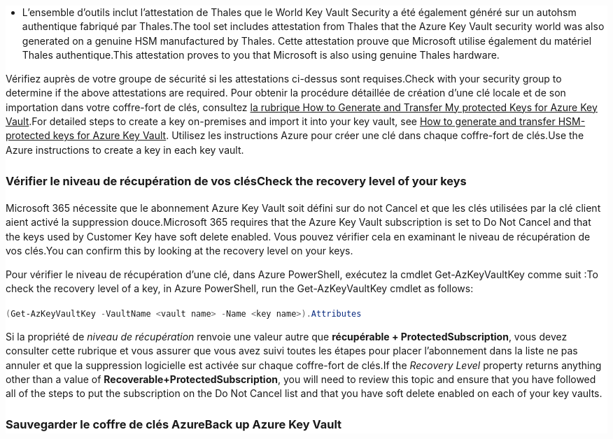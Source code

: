 - <span data-ttu-id="28cb6-304">L’ensemble d’outils inclut l’attestation de Thales que le World Key Vault Security a été également généré sur un autohsm authentique fabriqué par Thales.</span><span class="sxs-lookup"><span data-stu-id="28cb6-304">The tool set includes attestation from Thales that the Azure Key Vault security world was also generated on a genuine HSM manufactured by Thales.</span></span> <span data-ttu-id="28cb6-305">Cette attestation prouve que Microsoft utilise également du matériel Thales authentique.</span><span class="sxs-lookup"><span data-stu-id="28cb6-305">This attestation proves to you that Microsoft is also using genuine Thales hardware.</span></span>

<span data-ttu-id="28cb6-306">Vérifiez auprès de votre groupe de sécurité si les attestations ci-dessus sont requises.</span><span class="sxs-lookup"><span data-stu-id="28cb6-306">Check with your security group to determine if the above attestations are required.</span></span> <span data-ttu-id="28cb6-307">Pour obtenir la procédure détaillée de création d’une clé locale et de son importation dans votre coffre-fort de clés, consultez [la rubrique How to Generate and Transfer My protected Keys for Azure Key Vault](https://azure.microsoft.com/documentation/articles/key-vault-hsm-protected-keys/).</span><span class="sxs-lookup"><span data-stu-id="28cb6-307">For detailed steps to create a key on-premises and import it into your key vault, see [How to generate and transfer HSM-protected keys for Azure Key Vault](https://azure.microsoft.com/documentation/articles/key-vault-hsm-protected-keys/).</span></span> <span data-ttu-id="28cb6-308">Utilisez les instructions Azure pour créer une clé dans chaque coffre-fort de clés.</span><span class="sxs-lookup"><span data-stu-id="28cb6-308">Use the Azure instructions to create a key in each key vault.</span></span>
  
### <a name="check-the-recovery-level-of-your-keys"></a><span data-ttu-id="28cb6-309">Vérifier le niveau de récupération de vos clés</span><span class="sxs-lookup"><span data-stu-id="28cb6-309">Check the recovery level of your keys</span></span>

<span data-ttu-id="28cb6-310">Microsoft 365 nécessite que le abonnement Azure Key Vault soit défini sur do not Cancel et que les clés utilisées par la clé client aient activé la suppression douce.</span><span class="sxs-lookup"><span data-stu-id="28cb6-310">Microsoft 365 requires that the Azure Key Vault subscription is set to Do Not Cancel and that the keys used by Customer Key have soft delete enabled.</span></span> <span data-ttu-id="28cb6-311">Vous pouvez vérifier cela en examinant le niveau de récupération de vos clés.</span><span class="sxs-lookup"><span data-stu-id="28cb6-311">You can confirm this by looking at the recovery level on your keys.</span></span>
  
<span data-ttu-id="28cb6-312">Pour vérifier le niveau de récupération d’une clé, dans Azure PowerShell, exécutez la cmdlet Get-AzKeyVaultKey comme suit :</span><span class="sxs-lookup"><span data-stu-id="28cb6-312">To check the recovery level of a key, in Azure PowerShell, run the Get-AzKeyVaultKey cmdlet as follows:</span></span>
  
```powershell
(Get-AzKeyVaultKey -VaultName <vault name> -Name <key name>).Attributes
```

<span data-ttu-id="28cb6-313">Si la propriété de _niveau de récupération_ renvoie une valeur autre que **récupérable + ProtectedSubscription**, vous devez consulter cette rubrique et vous assurer que vous avez suivi toutes les étapes pour placer l’abonnement dans la liste ne pas annuler et que la suppression logicielle est activée sur chaque coffre-fort de clés.</span><span class="sxs-lookup"><span data-stu-id="28cb6-313">If the _Recovery Level_ property returns anything other than a value of **Recoverable+ProtectedSubscription**, you will need to review this topic and ensure that you have followed all of the steps to put the subscription on the Do Not Cancel list and that you have soft delete enabled on each of your key vaults.</span></span>
  
### <a name="back-up-azure-key-vault"></a><span data-ttu-id="28cb6-314">Sauvegarder le coffre de clés Azure</span><span class="sxs-lookup"><span data-stu-id="28cb6-314">Back up Azure Key Vault</span></span>
